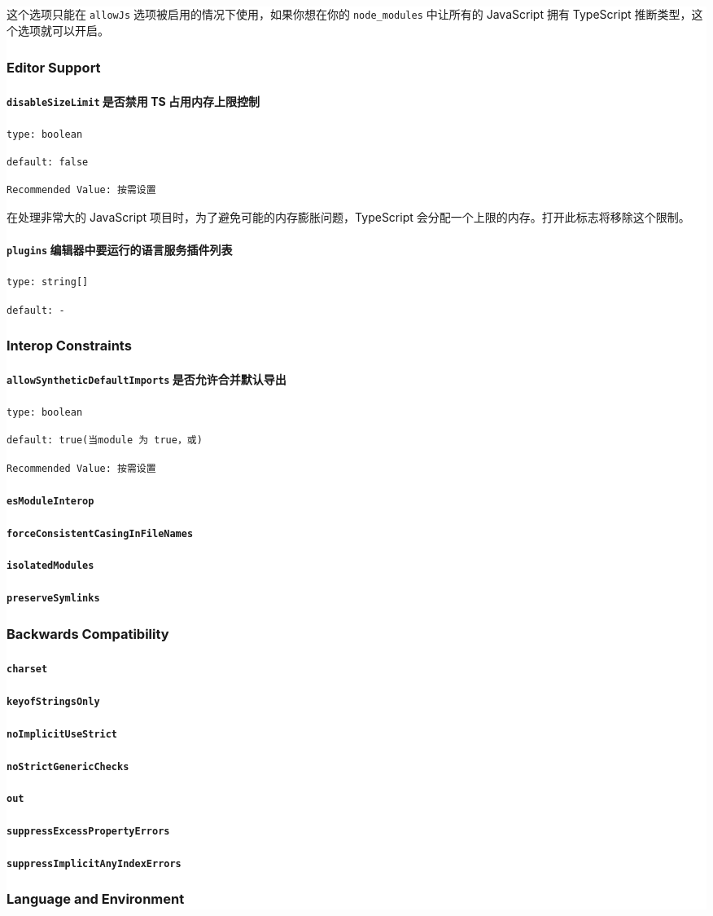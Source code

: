 这个选项只能在 `allowJs` 选项被启用的情况下使用，如果你想在你的 `node_modules` 中让所有的 JavaScript 拥有 TypeScript 推断类型，这个选项就可以开启。

### Editor Support

#### `disableSizeLimit` 是否禁用 TS 占用内存上限控制

`type: boolean`

`default: false`

`Recommended Value: 按需设置`

在处理非常大的 JavaScript 项目时，为了避免可能的内存膨胀问题，TypeScript 会分配一个上限的内存。打开此标志将移除这个限制。

#### `plugins` 编辑器中要运行的语言服务插件列表

`type: string[]`

`default: -`

### Interop Constraints

#### `allowSyntheticDefaultImports` 是否允许合并默认导出

`type: boolean`

`default: true(当module 为 true，或)`

`Recommended Value: 按需设置`

#### `esModuleInterop`

#### `forceConsistentCasingInFileNames`

#### `isolatedModules`

#### `preserveSymlinks`

### Backwards Compatibility

#### `charset`

#### `keyofStringsOnly`

#### `noImplicitUseStrict`

#### `noStrictGenericChecks`

#### `out`

#### `suppressExcessPropertyErrors`

#### `suppressImplicitAnyIndexErrors`

### Language and Environment
